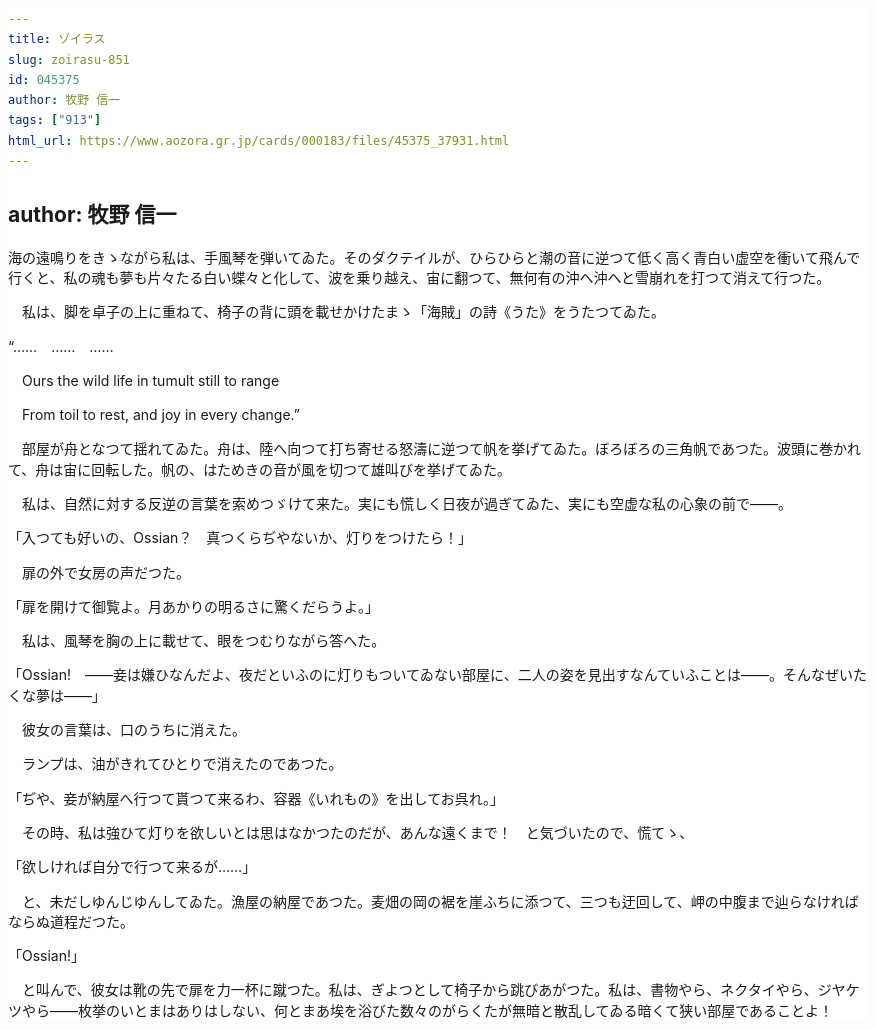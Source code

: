 ```yaml
---
title: ゾイラス
slug: zoirasu-851
id: 045375
author: 牧野 信一
tags: ["913"]
html_url: https://www.aozora.gr.jp/cards/000183/files/45375_37931.html
---
```


## author: 牧野 信一

海の遠鳴りをきゝながら私は、手風琴を弾いてゐた。そのダクテイルが、ひらひらと潮の音に逆つて低く高く青白い虚空を衝いて飛んで行くと、私の魂も夢も片々たる白い蝶々と化して、波を乗り越え、宙に翻つて、無何有の沖へ沖へと雪崩れを打つて消えて行つた。

　私は、脚を卓子の上に重ねて、椅子の背に頭を載せかけたまゝ「海賊」の詩《うた》をうたつてゐた。



“……　……　……

　Ours the wild life in tumult still to range

　From toil to rest, and joy in every change.”







　部屋が舟となつて揺れてゐた。舟は、陸へ向つて打ち寄せる怒濤に逆つて帆を挙げてゐた。ぼろぼろの三角帆であつた。波頭に巻かれて、舟は宙に回転した。帆の、はためきの音が風を切つて雄叫びを挙げてゐた。

　私は、自然に対する反逆の言葉を索めつゞけて来た。実にも慌しく日夜が過ぎてゐた、実にも空虚な私の心象の前で――。

「入つても好いの、Ossian？　真つくらぢやないか、灯りをつけたら！」

　扉の外で女房の声だつた。

「扉を開けて御覧よ。月あかりの明るさに驚くだらうよ。」

　私は、風琴を胸の上に載せて、眼をつむりながら答へた。

「Ossian!　――妾は嫌ひなんだよ、夜だといふのに灯りもついてゐない部屋に、二人の姿を見出すなんていふことは――。そんなぜいたくな夢は――」

　彼女の言葉は、口のうちに消えた。

　ランプは、油がきれてひとりで消えたのであつた。

「ぢや、妾が納屋へ行つて貰つて来るわ、容器《いれもの》を出してお呉れ。」

　その時、私は強ひて灯りを欲しいとは思はなかつたのだが、あんな遠くまで！　と気づいたので、慌てゝ、

「欲しければ自分で行つて来るが……」

　と、未だしゆんじゆんしてゐた。漁屋の納屋であつた。麦畑の岡の裾を崖ふちに添つて、三つも迂回して、岬の中腹まで辿らなければならぬ道程だつた。

「Ossian!」

　と叫んで、彼女は靴の先で扉を力一杯に蹴つた。私は、ぎよつとして椅子から跳びあがつた。私は、書物やら、ネクタイやら、ジヤケツやら――枚挙のいとまはありはしない、何とまあ埃を浴びた数々のがらくたが無暗と散乱してゐる暗くて狭い部屋であることよ！
